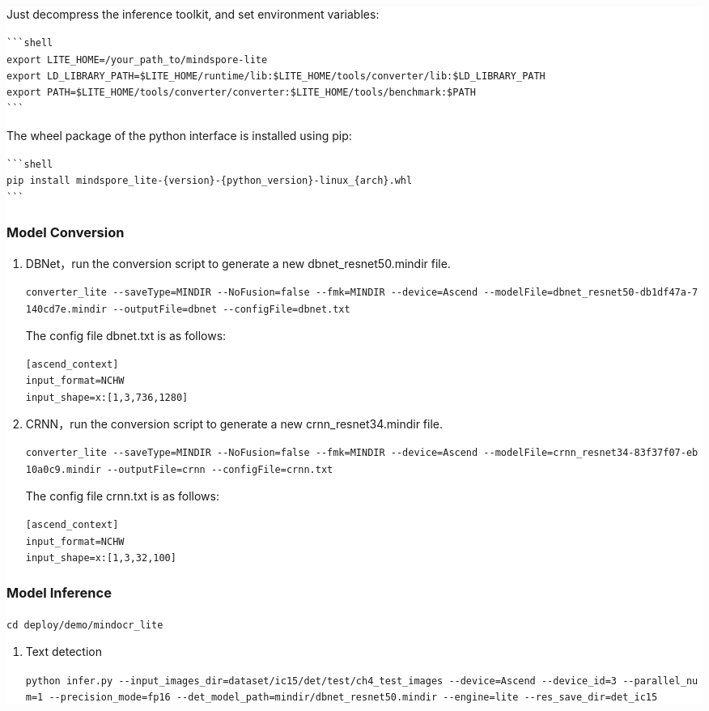    Just decompress the inference toolkit, and set environment variables:

    ```shell
    export LITE_HOME=/your_path_to/mindspore-lite
    export LD_LIBRARY_PATH=$LITE_HOME/runtime/lib:$LITE_HOME/tools/converter/lib:$LD_LIBRARY_PATH
    export PATH=$LITE_HOME/tools/converter/converter:$LITE_HOME/tools/benchmark:$PATH
    ```

   The wheel package of the python interface is installed using pip:

    ```shell
    pip install mindspore_lite-{version}-{python_version}-linux_{arch}.whl
    ```


### Model Conversion

1. DBNet，run the conversion script to generate a new dbnet_resnet50.mindir file.

    ```shell
    converter_lite --saveType=MINDIR --NoFusion=false --fmk=MINDIR --device=Ascend --modelFile=dbnet_resnet50-db1df47a-7140cd7e.mindir --outputFile=dbnet --configFile=dbnet.txt
    ```

    The config file dbnet.txt is as follows:

    ```
    [ascend_context]
    input_format=NCHW
    input_shape=x:[1,3,736,1280]
    ```

2. CRNN，run the conversion script to generate a new crnn_resnet34.mindir file.

    ```shell
    converter_lite --saveType=MINDIR --NoFusion=false --fmk=MINDIR --device=Ascend --modelFile=crnn_resnet34-83f37f07-eb10a0c9.mindir --outputFile=crnn --configFile=crnn.txt
    ```

    The config file crnn.txt is as follows:

   ```
   [ascend_context]
   input_format=NCHW
   input_shape=x:[1,3,32,100]
   ```


### Model Inference

```
cd deploy/demo/mindocr_lite
```

1. Text detection

    ```shell
    python infer.py --input_images_dir=dataset/ic15/det/test/ch4_test_images --device=Ascend --device_id=3 --parallel_num=1 --precision_mode=fp16 --det_model_path=mindir/dbnet_resnet50.mindir --engine=lite --res_save_dir=det_ic15
    ```
